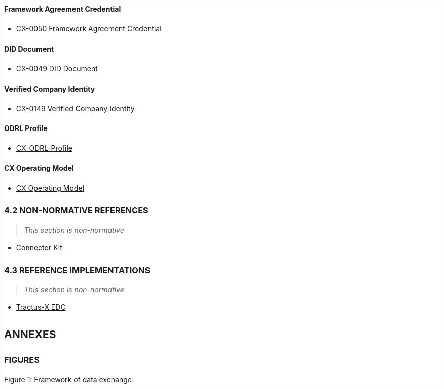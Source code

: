 #### Framework Agreement Credential

- [CX-0050 Framework Agreement Credential](https://catenax-ev.github.io/docs/standards/CX-0050-FrameworkAgreementCredential)

#### DID Document

- [CX-0049 DID Document](https://catenax-ev.github.io/docs/standards/CX-0049-DIDDocumentSchema)

#### Verified Company Identity

- [CX-0149 Verified Company Identity](https://catenax-ev.github.io/docs/standards/CX-0149-Dataspaceidentityandidentification)

#### ODRL Profile

- [CX-ODRL-Profile](https://github.com/catenax-eV/cx-odrl-profile)

#### CX Operating Model

- [CX Operating Model](https://catenax-ev.github.io/docs/operating-model/why-introduction)

### 4.2 NON-NORMATIVE REFERENCES

> *This section is non-normative*

- [Connector Kit](https://eclipse-tractusx.github.io/docs-kits/category/connector-kit)

### 4.3 REFERENCE IMPLEMENTATIONS

> *This section is non-normative*

- [Tractus-X EDC](https://github.com/eclipse-tractusx/tractusx-edc)

## ANNEXES

### FIGURES

Figure 1: Framework of data exchange
